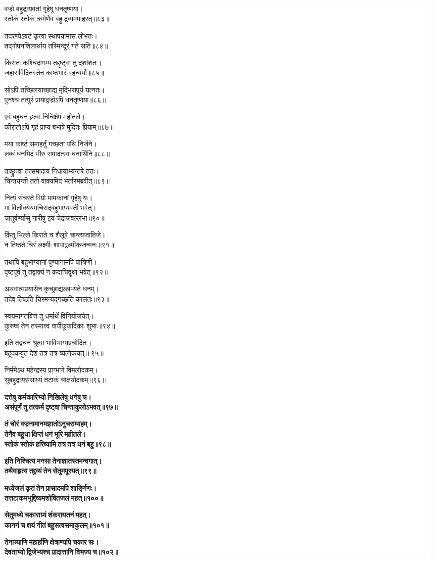 वज्रो बहुद्रव्यवतां गृहेषु धनतृष्णया।  
स्तोकं स्तोकं क्रमेणैव बहु द्रव्यमपाहरत्॥८३॥

तदरण्येऽवटं कृत्वा स्थापयामास लोभतः।  
तद्गोपनशिलार्थाय तस्मिन्दूरं गते सति॥८४॥

किरातः कश्चिदागम्य तद्दृष्ट्वा तु दशांशतः।  
जहाराविदितस्तेन काष्ठभारं वहन्ययौ॥८५॥

सोऽपि तच्छिलयाच्छाद्य मृद्भिरापूर्य यत्नतः।  
पुनश्च तत्पुरं प्रायाद्वज्रोऽपि धनतृष्णया॥८६॥

एवं बहुधनं हृत्वा निचिक्षेप महीतले।  
कीरातोऽपि गृहं प्राप्य बभाषे मुदितः प्रियाम्॥८७॥

मया काष्ठं समाहर्तुं गच्छता पथि निर्जने।  
लब्धं धनमिदं भीरु समादत्स्व धनार्थिनि॥८८॥

तच्छ्रुत्वा तत्समादाय निधायाभ्यन्तरे ततः।  
चिन्तयन्ती ततो वाक्यमिदं भर्तारमब्रवीत्॥८९॥

नित्यं संचरते विप्रो मामकानां गृहेषु यः।  
मां विलोक्येयमचिराद्बहुभाग्यवती भवेत्।  
चातुर्वर्ण्यासु नारीषु इयं चेद्राजवल्लभा॥९०॥

किंतु भिल्ले किराते च शैलूषे चान्त्यजातिजे।  
न तिष्ठते चिरं लक्ष्मीः शापाद्वल्मीकजन्मनः॥९१॥

तथापि बहुभाग्यानां पुण्यानामपि पात्रिणी।  
दृष्टपूर्वं तु तद्वाक्यं न कदाचिद्वृथा भवेत्॥९२॥

अथवात्मप्रयासेन कृच्छ्राद्यल्लभ्यते धनम्।  
तदेव तिष्ठति चिरमन्यद्गच्छति कालतः॥९३॥

स्वयमागतवित्तं तु धर्मार्थे विनियोजयेत्।  
कुरुष्व तेन तस्मात्त्वं वापीकूपादिकाः शुभाः॥९४॥

इति तद्वचनं श्रुत्वा भाविभाग्यप्रचोदितः।  
बहूदकयुतं देशं तत्र तत्र व्यलोकयत्॥ ९५॥

निर्ममेऽथ महेन्द्रस्य प्राग्भागे विमलोदकम्।  
सुबहुद्रव्यसंसाध्यं तटाकं चाक्षयोदकम्॥९६॥

**दत्तेषु कर्मकारिभ्यो निखिलेषु धनेषु च।  
असंपूर्णं तु तत्कर्म दृष्ट्वा चिन्ताकुलोऽभवत्॥९७॥**

**तं चोरं वज्रनामानमज्ञातोऽनुचराम्यहम्।  
तेनैव बहुधा क्षिप्तं धनं भूरि महीतले।  
स्तोकं स्तोकं हरिष्यामि तत्र तत्र धनं बहु॥९८॥**

**इति निश्चित्य मनसा तेनाज्ञातस्तमन्वगात्।  
तथैवाहृत्य तद्द्रव्यं तेन सेतुमपूरयत्॥९९॥**

**मध्येजलं कृतं तेन प्रासादमपि शार्ङ्गिणः।  
तत्तटाकमभूद्दिव्यमशोषितजलं महत्॥१००॥**

**सेतुमध्ये चकाराग्र्यं शंकरायतनं महत्।  
काननं च क्षयं नीतं बहुसत्वसमाकुलम्॥१०१॥**

**तेनाग्र्याणि महार्हाणि क्षेत्राण्यपि चकार सः।  
देवताभ्यो द्विजेभ्यश्च प्रादात्तानि विभज्य च॥१०२॥**
